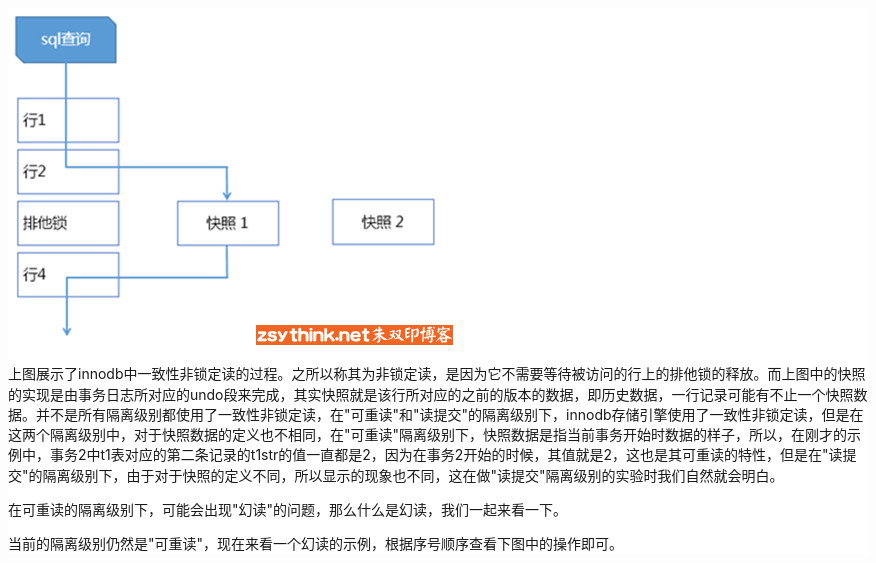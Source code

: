 ![mysql/mariadb知识点总结（21）：事务隔离级别 (事务总结之三)](../../../images/022617_1053_8.png)

上图展示了innodb中一致性非锁定读的过程。之所以称其为非锁定读，是因为它不需要等待被访问的行上的排他锁的释放。而上图中的快照的实现是由事务日志所对应的undo段来完成，其实快照就是该行所对应的之前的版本的数据，即历史数据，一行记录可能有不止一个快照数据。并不是所有隔离级别都使用了一致性非锁定读，在"可重读"和"读提交"的隔离级别下，innodb存储引擎使用了一致性非锁定读，但是在这两个隔离级别中，对于快照数据的定义也不相同，在"可重读"隔离级别下，快照数据是指当前事务开始时数据的样子，所以，在刚才的示例中，事务2中t1表对应的第二条记录的t1str的值一直都是2，因为在事务2开始的时候，其值就是2，这也是其可重读的特性，但是在"读提交"的隔离级别下，由于对于快照的定义不同，所以显示的现象也不同，这在做"读提交"隔离级别的实验时我们自然就会明白。

 

在可重读的隔离级别下，可能会出现"幻读"的问题，那么什么是幻读，我们一起来看一下。

当前的隔离级别仍然是"可重读"，现在来看一个幻读的示例，根据序号顺序查看下图中的操作即可。
